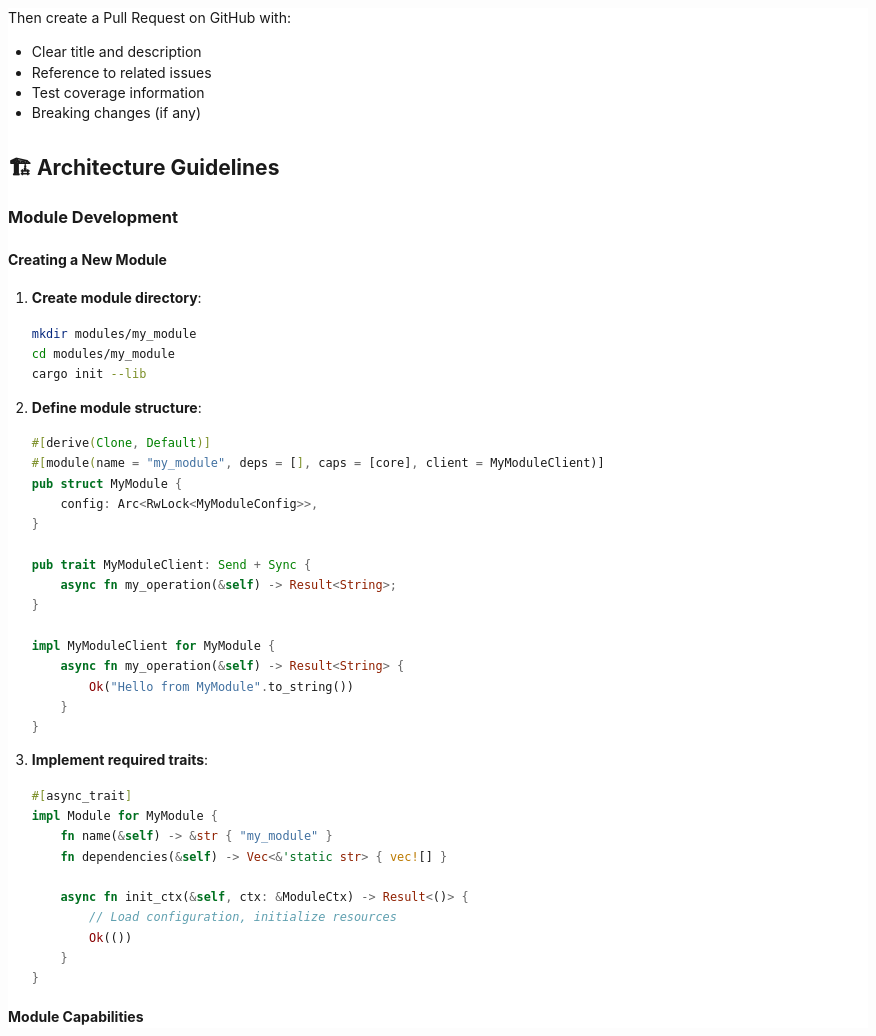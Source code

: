 Then create a Pull Request on GitHub with:
- Clear title and description
- Reference to related issues
- Test coverage information
- Breaking changes (if any)

## 🏗️ Architecture Guidelines

### Module Development

#### Creating a New Module

1. **Create module directory**:
   ```bash
   mkdir modules/my_module
   cd modules/my_module
   cargo init --lib
   ```

2. **Define module structure**:
   ```rust
   #[derive(Clone, Default)]
   #[module(name = "my_module", deps = [], caps = [core], client = MyModuleClient)]
   pub struct MyModule {
       config: Arc<RwLock<MyModuleConfig>>,
   }
   
   pub trait MyModuleClient: Send + Sync {
       async fn my_operation(&self) -> Result<String>;
   }
   
   impl MyModuleClient for MyModule {
       async fn my_operation(&self) -> Result<String> {
           Ok("Hello from MyModule".to_string())
       }
   }
   ```

3. **Implement required traits**:
   ```rust
   #[async_trait]
   impl Module for MyModule {
       fn name(&self) -> &str { "my_module" }
       fn dependencies(&self) -> Vec<&'static str> { vec![] }
       
       async fn init_ctx(&self, ctx: &ModuleCtx) -> Result<()> {
           // Load configuration, initialize resources
           Ok(())
       }
   }
   ```

#### Module Capabilities
